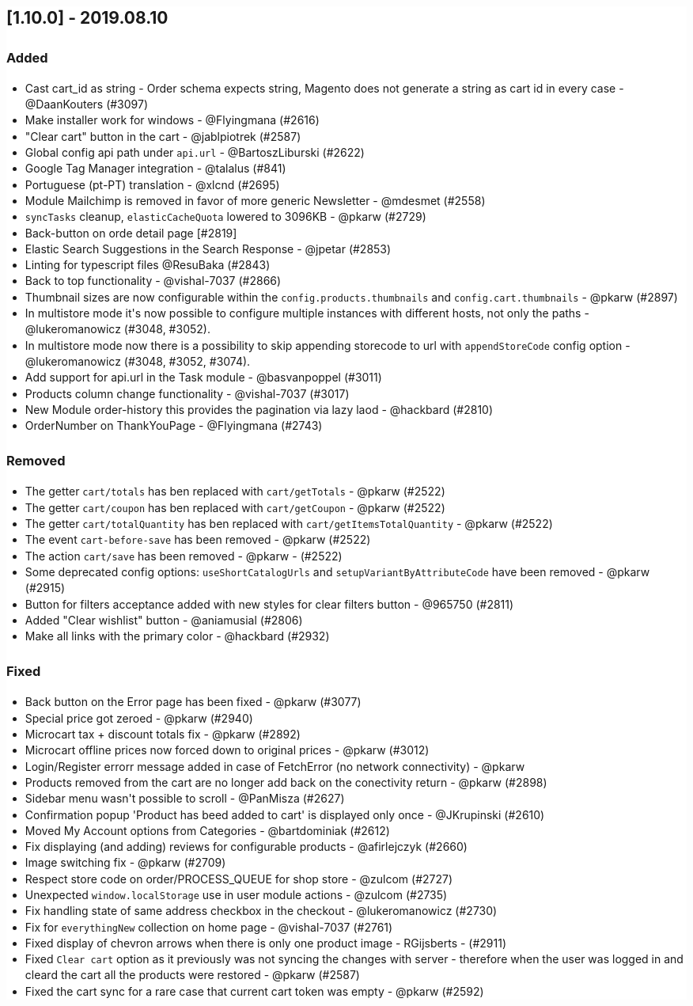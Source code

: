 ## [1.10.0] - 2019.08.10

### Added

- Cast cart_id as string - Order schema expects string, Magento does not generate a string as cart id in every case - @DaanKouters (#3097)
- Make installer work for windows - @Flyingmana (#2616)
- "Clear cart" button in the cart - @jablpiotrek (#2587)
- Global config api path under `api.url` - @BartoszLiburski (#2622)
- Google Tag Manager integration - @talalus (#841)
- Portuguese (pt-PT) translation - @xlcnd (#2695)
- Module Mailchimp is removed in favor of more generic Newsletter - @mdesmet (#2558)
- `syncTasks` cleanup, `elasticCacheQuota` lowered to 3096KB - @pkarw (#2729)
- Back-button on orde detail page [#2819]
- Elastic Search Suggestions in the Search Response - @jpetar (#2853)
- Linting for typescript files @ResuBaka (#2843)
- Back to top functionality - @vishal-7037 (#2866)
- Thumbnail sizes are now configurable within the `config.products.thumbnails` and `config.cart.thumbnails` - @pkarw (#2897)
- In multistore mode it's now possible to configure multiple instances with different hosts, not only the paths - @lukeromanowicz (#3048, #3052).
- In multistore mode now there is a possibility to skip appending storecode to url with `appendStoreCode` config option - @lukeromanowicz (#3048, #3052, #3074).
- Add support for api.url in the Task module - @basvanpoppel (#3011)
- Products column change functionality - @vishal-7037 (#3017)
- New Module order-history this provides the pagination via lazy laod - @hackbard (#2810)
- OrderNumber on ThankYouPage - @Flyingmana (#2743)

### Removed

- The getter `cart/totals` has ben replaced with `cart/getTotals` - @pkarw (#2522)
- The getter `cart/coupon` has ben replaced with `cart/getCoupon` - @pkarw (#2522)
- The getter `cart/totalQuantity` has ben replaced with `cart/getItemsTotalQuantity` - @pkarw (#2522)
- The event `cart-before-save` has been removed - @pkarw (#2522)
- The action `cart/save` has been removed - @pkarw - (#2522)
- Some deprecated config options: `useShortCatalogUrls` and `setupVariantByAttributeCode` have been removed - @pkarw (#2915)
- Button for filters acceptance added with new styles for clear filters button - @965750 (#2811)
- Added "Clear wishlist" button - @aniamusial (#2806)
- Make all links with the primary color - @hackbard (#2932)

### Fixed

- Back button on the Error page has been fixed - @pkarw (#3077)
- Special price got zeroed - @pkarw (#2940)
- Microcart tax + discount totals fix - @pkarw (#2892)
- Microcart offline prices now forced down to original prices - @pkarw (#3012)
- Login/Register errorr message added in case of FetchError (no network connectivity) - @pkarw
- Products removed from the cart are no longer add back on the conectivity return - @pkarw (#2898)
- Sidebar menu wasn't possible to scroll - @PanMisza (#2627)
- Confirmation popup 'Product has beed added to cart' is displayed only once - @JKrupinski (#2610)
- Moved My Account options from Categories - @bartdominiak (#2612)
- Fix displaying (and adding) reviews for configurable products - @afirlejczyk (#2660)
- Image switching fix - @pkarw (#2709)
- Respect store code on order/PROCESS_QUEUE for shop store - @zulcom (#2727)
- Unexpected `window.localStorage` use in user module actions - @zulcom (#2735)
- Fix handling state of same address checkbox in the checkout - @lukeromanowicz (#2730)
- Fix for `everythingNew` collection on home page - @vishal-7037 (#2761)
- Fixed display of chevron arrows when there is only one product image - RGijsberts - (#2911)
- Fixed `Clear cart` option as it previously was not syncing the changes with server - therefore when the user was logged in and cleard the cart all the products were restored - @pkarw (#2587)
- Fixed the cart sync for a rare case that current cart token was empty - @pkarw (#2592)
